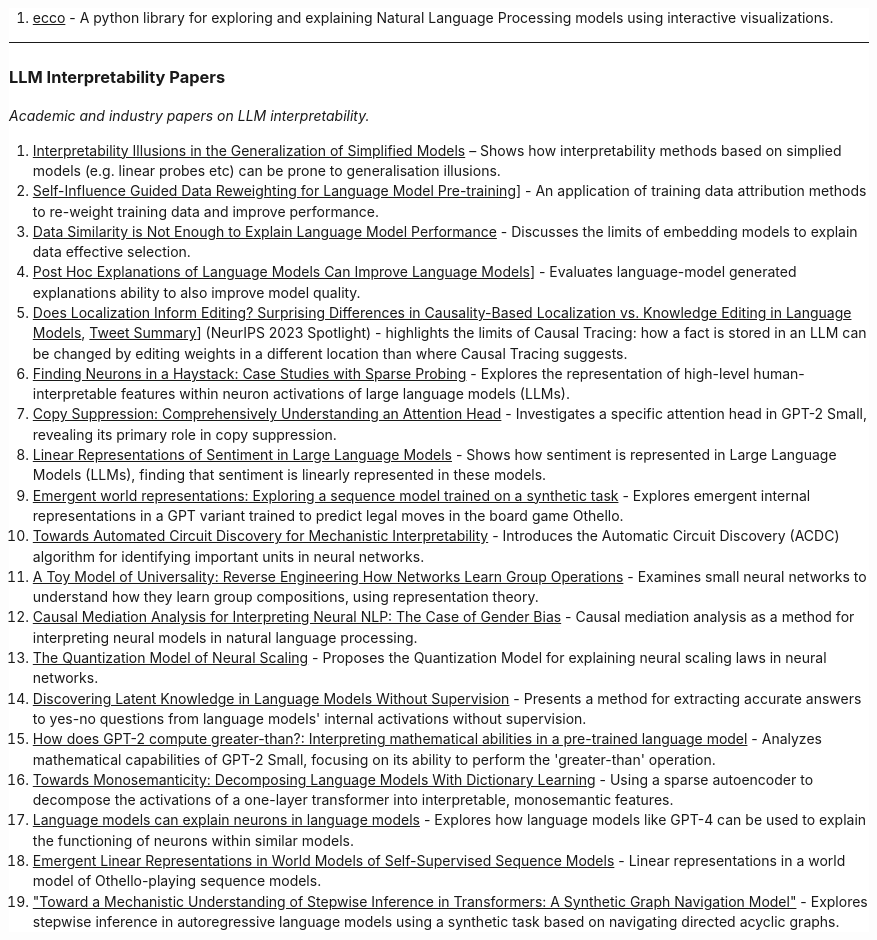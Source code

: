 1. [ecco](https://github.com/jalammar/ecco) - A python library for exploring and explaining Natural Language Processing models using interactive visualizations.

---

### LLM Interpretability Papers
*Academic and industry papers on LLM interpretability.*

1. [Interpretability Illusions in the Generalization of Simplified Models](https://arxiv.org/abs/2312.03656) – Shows how interpretability methods based on simplied models (e.g. linear probes etc) can be prone to generalisation illusions. 
1. [Self-Influence Guided Data Reweighting for Language Model Pre-training](https://arxiv.org/abs/2311.00913)] - An application of training data attribution methods to re-weight training data and improve performance. 
1. [Data Similarity is Not Enough to Explain Language Model Performance](https://aclanthology.org/2023.emnlp-main.695/) - Discusses the limits of embedding models to explain data effective selection. 
1. [Post Hoc Explanations of Language Models Can Improve Language Models](https://arxiv.org/pdf/2305.11426.pdf)] - Evaluates language-model generated explanations ability to also improve model quality.
1. [Does Localization Inform Editing? Surprising Differences in Causality-Based Localization vs. Knowledge Editing in Language Models](https://arxiv.org/abs/2301.04213), [Tweet Summary](https://twitter.com/peterbhase/status/1613573825932697600)] (NeurIPS 2023 Spotlight) - highlights the limits of Causal Tracing: how a fact is stored in an LLM can be changed by editing weights in a different location than where Causal Tracing suggests.
1. [Finding Neurons in a Haystack: Case Studies with Sparse Probing](https://arxiv.org/abs/2305.01610) - Explores the representation of high-level human-interpretable features within neuron activations of large language models (LLMs).
1. [Copy Suppression: Comprehensively Understanding an Attention Head](https://arxiv.org/abs/2310.04625) - Investigates a specific attention head in GPT-2 Small, revealing its primary role in copy suppression.
1. [Linear Representations of Sentiment in Large Language Models](https://arxiv.org/abs/2310.15154) - Shows how sentiment is represented in Large Language Models (LLMs), finding that sentiment is linearly represented in these models.
1. [Emergent world representations: Exploring a sequence model trained on a synthetic task](https://arxiv.org/abs/2210.13382) - Explores emergent internal representations in a GPT variant trained to predict legal moves in the board game Othello.
1. [Towards Automated Circuit Discovery for Mechanistic Interpretability](https://arxiv.org/abs/2304.14997) - Introduces the Automatic Circuit Discovery (ACDC) algorithm for identifying important units in neural networks.
1. [A Toy Model of Universality: Reverse Engineering How Networks Learn Group Operations](https://arxiv.org/abs/2302.03025) - Examines small neural networks to understand how they learn group compositions, using representation theory.
1. [Causal Mediation Analysis for Interpreting Neural NLP: The Case of Gender Bias](https://arxiv.org/abs/2004.12265) - Causal mediation analysis as a method for interpreting neural models in natural language processing.
1. [The Quantization Model of Neural Scaling](https://arxiv.org/abs/2303.13506) - Proposes the Quantization Model for explaining neural scaling laws in neural networks.
1. [Discovering Latent Knowledge in Language Models Without Supervision](https://arxiv.org/abs/2212.03827) - Presents a method for extracting accurate answers to yes-no questions from language models' internal activations without supervision.
1. [How does GPT-2 compute greater-than?: Interpreting mathematical abilities in a pre-trained language model](https://arxiv.org/abs/2305.00586) - Analyzes mathematical capabilities of GPT-2 Small, focusing on its ability to perform the 'greater-than' operation.
1. [Towards Monosemanticity: Decomposing Language Models With Dictionary Learning](https://transformer-circuits.pub/2023/monosemantic-features/index.html) - Using a sparse autoencoder to decompose the activations of a one-layer transformer into interpretable, monosemantic features.
1. [Language models can explain neurons in language models](https://openaipublic.blob.core.windows.net/neuron-explainer/paper/index.html) - Explores how language models like GPT-4 can be used to explain the functioning of neurons within similar models.
1. [Emergent Linear Representations in World Models of Self-Supervised Sequence Models](https://arxiv.org/abs/2309.00941) - Linear representations in a world model of Othello-playing sequence models.
1. ["Toward a Mechanistic Understanding of Stepwise Inference in Transformers: A Synthetic Graph Navigation Model"](https://openreview.net/forum?id=VJEcAnFPqC) - Explores stepwise inference in autoregressive language models using a synthetic task based on navigating directed acyclic graphs.
